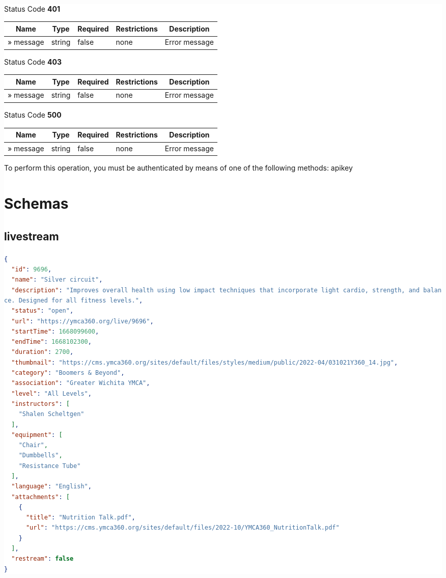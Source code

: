 Status Code **401**

|Name|Type|Required|Restrictions|Description|
|---|---|---|---|---|
|» message|string|false|none|Error message|

Status Code **403**

|Name|Type|Required|Restrictions|Description|
|---|---|---|---|---|
|» message|string|false|none|Error message|

Status Code **500**

|Name|Type|Required|Restrictions|Description|
|---|---|---|---|---|
|» message|string|false|none|Error message|

<aside class="warning">
To perform this operation, you must be authenticated by means of one of the following methods:
apikey
</aside>

# Schemas

<h2 id="tocS_livestream">livestream</h2>

<a id="schemalivestream"></a>
<a id="schema_livestream"></a>
<a id="tocSlivestream"></a>
<a id="tocslivestream"></a>

```json
{
  "id": 9696,
  "name": "Silver circuit",
  "description": "Improves overall health using low impact techniques that incorporate light cardio, strength, and balance. Designed for all fitness levels.",
  "status": "open",
  "url": "https://ymca360.org/live/9696",
  "startTime": 1668099600,
  "endTime": 1668102300,
  "duration": 2700,
  "thumbnail": "https://cms.ymca360.org/sites/default/files/styles/medium/public/2022-04/031021Y360_14.jpg",
  "category": "Boomers & Beyond",
  "association": "Greater Wichita YMCA",
  "level": "All Levels",
  "instructors": [
    "Shalen Scheltgen"
  ],
  "equipment": [
    "Chair",
    "Dumbbells",
    "Resistance Tube"
  ],
  "language": "English",
  "attachments": [
    {
      "title": "Nutrition Talk.pdf",
      "url": "https://cms.ymca360.org/sites/default/files/2022-10/YMCA360_NutritionTalk.pdf"
    }
  ],
  "restream": false
}
```